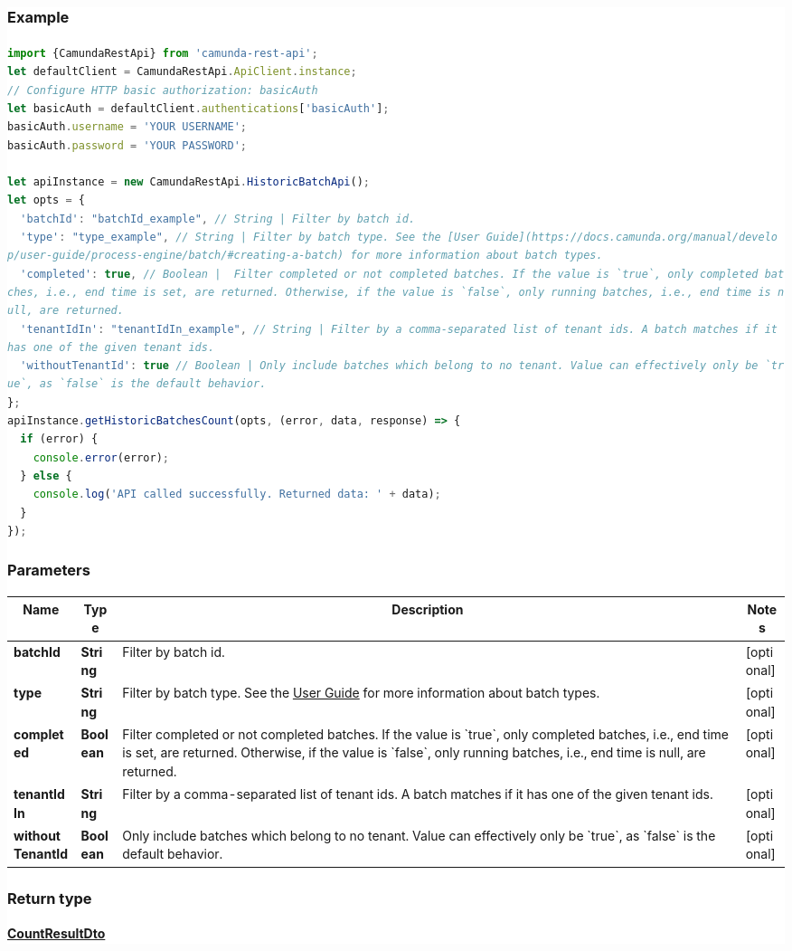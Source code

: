### Example
```javascript
import {CamundaRestApi} from 'camunda-rest-api';
let defaultClient = CamundaRestApi.ApiClient.instance;
// Configure HTTP basic authorization: basicAuth
let basicAuth = defaultClient.authentications['basicAuth'];
basicAuth.username = 'YOUR USERNAME';
basicAuth.password = 'YOUR PASSWORD';

let apiInstance = new CamundaRestApi.HistoricBatchApi();
let opts = { 
  'batchId': "batchId_example", // String | Filter by batch id.
  'type': "type_example", // String | Filter by batch type. See the [User Guide](https://docs.camunda.org/manual/develop/user-guide/process-engine/batch/#creating-a-batch) for more information about batch types.
  'completed': true, // Boolean |  Filter completed or not completed batches. If the value is `true`, only completed batches, i.e., end time is set, are returned. Otherwise, if the value is `false`, only running batches, i.e., end time is null, are returned.
  'tenantIdIn': "tenantIdIn_example", // String | Filter by a comma-separated list of tenant ids. A batch matches if it has one of the given tenant ids.
  'withoutTenantId': true // Boolean | Only include batches which belong to no tenant. Value can effectively only be `true`, as `false` is the default behavior.
};
apiInstance.getHistoricBatchesCount(opts, (error, data, response) => {
  if (error) {
    console.error(error);
  } else {
    console.log('API called successfully. Returned data: ' + data);
  }
});
```

### Parameters

Name | Type | Description  | Notes
------------- | ------------- | ------------- | -------------
 **batchId** | **String**| Filter by batch id. | [optional] 
 **type** | **String**| Filter by batch type. See the [User Guide](https://docs.camunda.org/manual/develop/user-guide/process-engine/batch/#creating-a-batch) for more information about batch types. | [optional] 
 **completed** | **Boolean**|  Filter completed or not completed batches. If the value is &#x60;true&#x60;, only completed batches, i.e., end time is set, are returned. Otherwise, if the value is &#x60;false&#x60;, only running batches, i.e., end time is null, are returned. | [optional] 
 **tenantIdIn** | **String**| Filter by a comma-separated list of tenant ids. A batch matches if it has one of the given tenant ids. | [optional] 
 **withoutTenantId** | **Boolean**| Only include batches which belong to no tenant. Value can effectively only be &#x60;true&#x60;, as &#x60;false&#x60; is the default behavior. | [optional] 

### Return type

[**CountResultDto**](CountResultDto.md)
